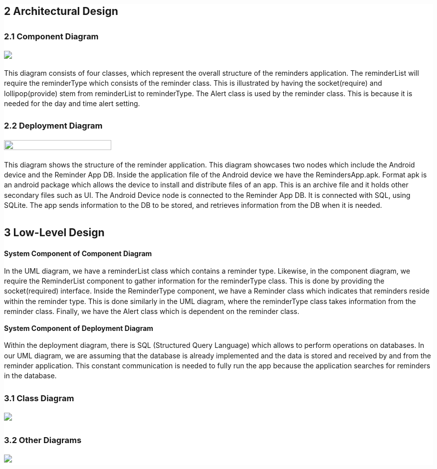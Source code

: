 ## 2 Architectural Design


### 2.1 Component Diagram
<img src="https://i.ibb.co/3h8HH1D/componentdiagram.png">

This diagram consists of four classes, which represent the overall structure of the reminders application. The reminderList will require the reminderType which consists of the reminder class. This is illustrated by having the socket(require) and lollipop(provide) stem from reminderList to reminderType. The Alert class is used by the reminder class. This is because it is needed for the day and time alert setting. 



### 2.2 Deployment Diagram
<img src="https://i.ibb.co/qDv6W4W/deployment-1.png" width=50% height=50%>

This diagram shows the structure of the reminder application. This diagram showcases two nodes which include the Android device and the Reminder App DB. Inside the application file of the Android device we have the RemindersApp.apk. Format apk is an android package which allows the device to install and distribute files of an app. This is an archive file and it holds other secondary files such as UI. The Android Device node is connected to the Reminder App DB. It is connected with SQL, using SQLite. The app sends information to the DB to be stored, and retrieves information from the DB when it is needed.


## 3 Low-Level Design

**System Component of Component Diagram**

In the UML diagram, we have a reminderList class which contains a reminder type. Likewise, in the component diagram, we require the ReminderList component to gather information for the reminderType class. This is done by providing the socket(required) interface. Inside the ReminderType component, we have a Reminder class which indicates that reminders reside within the reminder type. This is done similarly in the UML diagram, where the reminderType class takes information from the reminder class. Finally, we have the Alert class which is dependent on the reminder class. 

**System Component of Deployment Diagram**

Within the deployment diagram, there is SQL (Structured Query Language) which allows to perform operations on databases. In our UML diagram, we are assuming that the database is already implemented and the data is stored and received by and from the reminder application. This constant communication is needed to fully run the app because the application searches for reminders in the database. 



### 3.1 Class Diagram
<img src="https://i.ibb.co/HDThkw8/UML-class.png">

### 3.2 Other Diagrams

<img src="https://i.ibb.co/hHjNyJh/sequencediagram.png">
